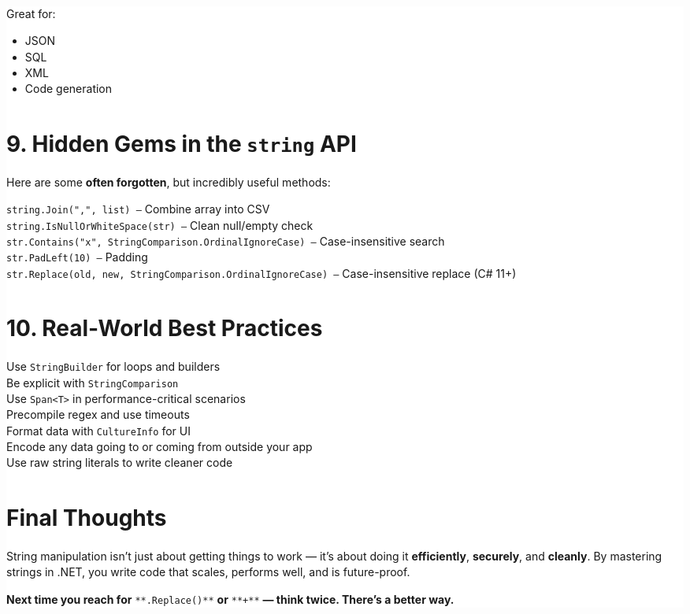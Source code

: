 Great for:

*   JSON
*   SQL
*   XML
*   Code generation

# 9\. Hidden Gems in the `string` API

Here are some **often forgotten**, but incredibly useful methods:

`string.Join(",", list) —` Combine array into CSV  
`string.IsNullOrWhiteSpace(str) —` Clean null/empty check  
`str.Contains("x", StringComparison.OrdinalIgnoreCase) —` Case-insensitive search  
`str.PadLeft(10) —` Padding  
`str.Replace(old, new, StringComparison.OrdinalIgnoreCase) —` Case-insensitive replace (C# 11+)

# 10\. Real-World Best Practices

Use `StringBuilder` for loops and builders  
Be explicit with `StringComparison`  
Use `Span<T>` in performance-critical scenarios  
Precompile regex and use timeouts  
Format data with `CultureInfo` for UI  
Encode any data going to or coming from outside your app  
Use raw string literals to write cleaner code

# Final Thoughts

String manipulation isn’t just about getting things to work — it’s about doing it **efficiently**, **securely**, and **cleanly**. By mastering strings in .NET, you write code that scales, performs well, and is future-proof.

**Next time you reach for** `**.Replace()**` **or** `**+**` **— think twice. There’s a better way.**